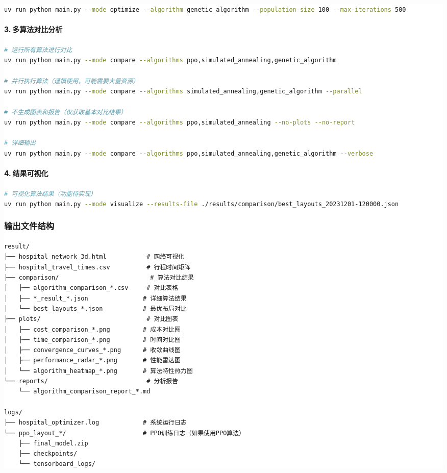 ```bash
uv run python main.py --mode optimize --algorithm genetic_algorithm --population-size 100 --max-iterations 500
```

#### 3. 多算法对比分析
```bash
# 运行所有算法进行对比
uv run python main.py --mode compare --algorithms ppo,simulated_annealing,genetic_algorithm

# 并行执行算法（谨慎使用，可能需要大量资源）
uv run python main.py --mode compare --algorithms simulated_annealing,genetic_algorithm --parallel

# 不生成图表和报告（仅获取基本对比结果）
uv run python main.py --mode compare --algorithms ppo,simulated_annealing --no-plots --no-report

# 详细输出
uv run python main.py --mode compare --algorithms ppo,simulated_annealing,genetic_algorithm --verbose
```

#### 4. 结果可视化
```bash
# 可视化算法结果（功能待实现）
uv run python main.py --mode visualize --results-file ./results/comparison/best_layouts_20231201-120000.json
```

### 输出文件结构
```
result/
├── hospital_network_3d.html           # 网络可视化
├── hospital_travel_times.csv          # 行程时间矩阵
├── comparison/                         # 算法对比结果
│   ├── algorithm_comparison_*.csv     # 对比表格
│   ├── *_result_*.json               # 详细算法结果
│   └── best_layouts_*.json           # 最优布局对比
├── plots/                             # 对比图表
│   ├── cost_comparison_*.png         # 成本对比图
│   ├── time_comparison_*.png         # 时间对比图
│   ├── convergence_curves_*.png      # 收敛曲线图
│   ├── performance_radar_*.png       # 性能雷达图
│   └── algorithm_heatmap_*.png       # 算法特性热力图
└── reports/                           # 分析报告
    └── algorithm_comparison_report_*.md

logs/
├── hospital_optimizer.log            # 系统运行日志
└── ppo_layout_*/                     # PPO训练日志（如果使用PPO算法）
    ├── final_model.zip
    ├── checkpoints/
    └── tensorboard_logs/
```
